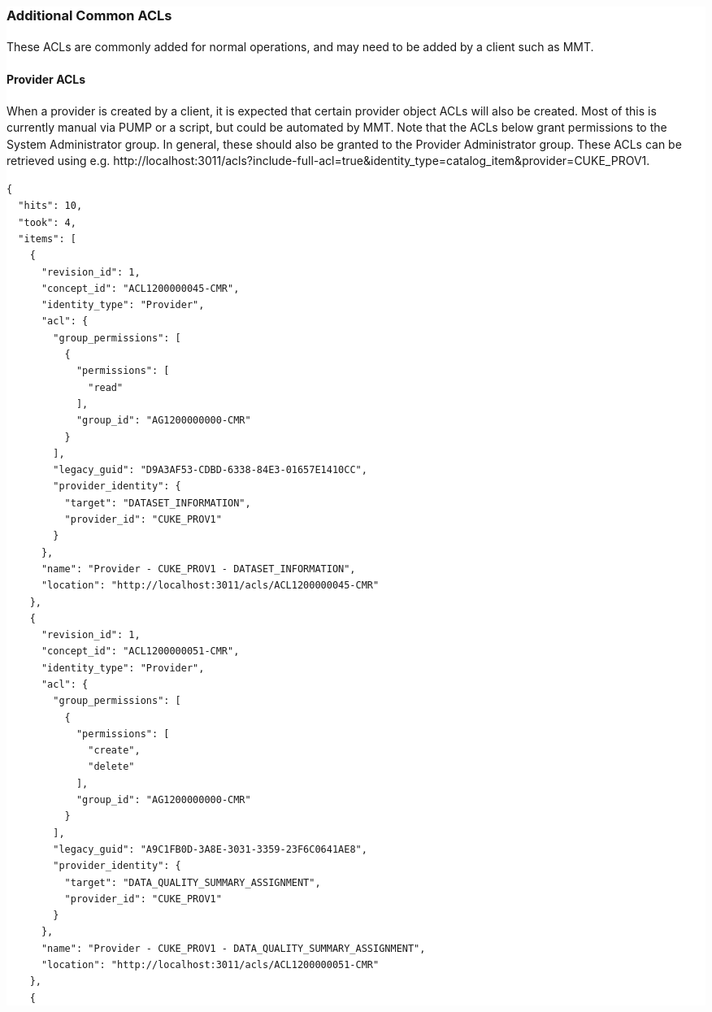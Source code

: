 ### Additional Common ACLs

These ACLs are commonly added for normal operations, and may need to be added by a client such as MMT.

#### Provider ACLs

When a provider is created by a client, it is expected that certain provider object ACLs will also be created. Most of this is currently manual via PUMP or a script, but could be automated by MMT. Note that the ACLs below grant permissions to the System Administrator group. In general, these should also be granted to the Provider Administrator group. These ACLs can be retrieved using e.g. http://localhost:3011/acls?include-full-acl=true&identity_type=catalog_item&provider=CUKE_PROV1.

```
{
  "hits": 10,
  "took": 4,
  "items": [
    {
      "revision_id": 1,
      "concept_id": "ACL1200000045-CMR",
      "identity_type": "Provider",
      "acl": {
        "group_permissions": [
          {
            "permissions": [
              "read"
            ],
            "group_id": "AG1200000000-CMR"
          }
        ],
        "legacy_guid": "D9A3AF53-CDBD-6338-84E3-01657E1410CC",
        "provider_identity": {
          "target": "DATASET_INFORMATION",
          "provider_id": "CUKE_PROV1"
        }
      },
      "name": "Provider - CUKE_PROV1 - DATASET_INFORMATION",
      "location": "http://localhost:3011/acls/ACL1200000045-CMR"
    },
    {
      "revision_id": 1,
      "concept_id": "ACL1200000051-CMR",
      "identity_type": "Provider",
      "acl": {
        "group_permissions": [
          {
            "permissions": [
              "create",
              "delete"
            ],
            "group_id": "AG1200000000-CMR"
          }
        ],
        "legacy_guid": "A9C1FB0D-3A8E-3031-3359-23F6C0641AE8",
        "provider_identity": {
          "target": "DATA_QUALITY_SUMMARY_ASSIGNMENT",
          "provider_id": "CUKE_PROV1"
        }
      },
      "name": "Provider - CUKE_PROV1 - DATA_QUALITY_SUMMARY_ASSIGNMENT",
      "location": "http://localhost:3011/acls/ACL1200000051-CMR"
    },
    {
```